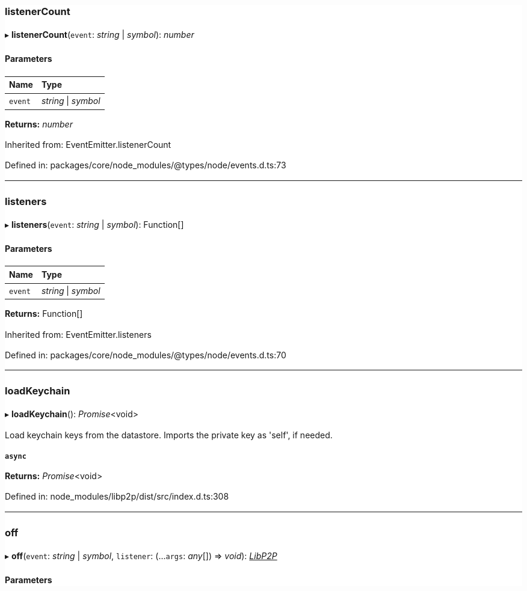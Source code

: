 ### listenerCount

▸ **listenerCount**(`event`: _string_ \| _symbol_): _number_

#### Parameters

| Name    | Type                 |
| :------ | :------------------- |
| `event` | _string_ \| _symbol_ |

**Returns:** _number_

Inherited from: EventEmitter.listenerCount

Defined in: packages/core/node_modules/@types/node/events.d.ts:73

---

### listeners

▸ **listeners**(`event`: _string_ \| _symbol_): Function[]

#### Parameters

| Name    | Type                 |
| :------ | :------------------- |
| `event` | _string_ \| _symbol_ |

**Returns:** Function[]

Inherited from: EventEmitter.listeners

Defined in: packages/core/node_modules/@types/node/events.d.ts:70

---

### loadKeychain

▸ **loadKeychain**(): _Promise_<void\>

Load keychain keys from the datastore.
Imports the private key as 'self', if needed.

**`async`**

**Returns:** _Promise_<void\>

Defined in: node_modules/libp2p/dist/src/index.d.ts:308

---

### off

▸ **off**(`event`: *string* \| *symbol*, `listener`: (...`args`: *any*[]) => *void*): [*LibP2P*](libp2p.md)

#### Parameters
